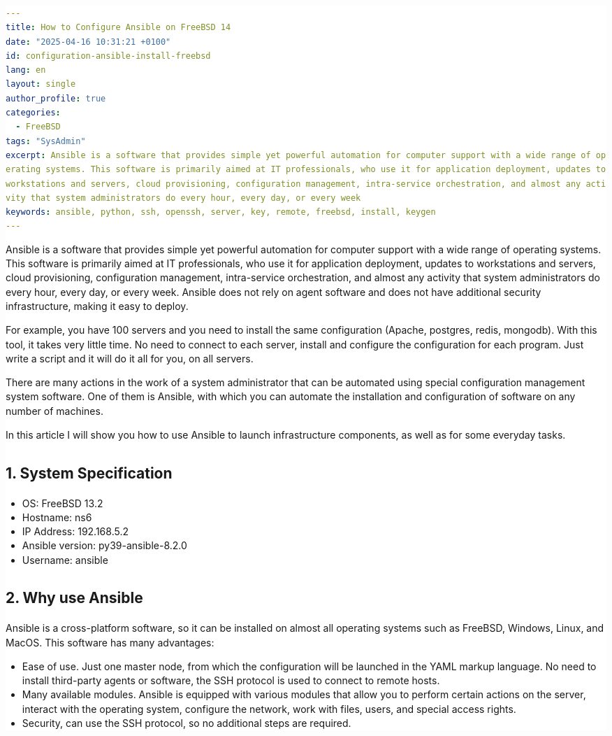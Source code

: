 ```yaml
---
title: How to Configure Ansible on FreeBSD 14
date: "2025-04-16 10:31:21 +0100"
id: configuration-ansible-install-freebsd
lang: en
layout: single
author_profile: true
categories:
  - FreeBSD
tags: "SysAdmin"
excerpt: Ansible is a software that provides simple yet powerful automation for computer support with a wide range of operating systems. This software is primarily aimed at IT professionals, who use it for application deployment, updates to workstations and servers, cloud provisioning, configuration management, intra-service orchestration, and almost any activity that system administrators do every hour, every day, or every week
keywords: ansible, python, ssh, openssh, server, key, remote, freebsd, install, keygen
---
```


Ansible is a software that provides simple yet powerful automation for computer support with a wide range of operating systems. This software is primarily aimed at IT professionals, who use it for application deployment, updates to workstations and servers, cloud provisioning, configuration management, intra-service orchestration, and almost any activity that system administrators do every hour, every day, or every week. Ansible does not rely on agent software and does not have additional security infrastructure, making it easy to deploy.

For example, you have 100 servers and you need to install the same configuration (Apache, postgres, redis, mongodb). With this tool, it takes very little time. No need to connect to each server, install and configure the configuration for each program. Just write a script and it will do it all for you, on all servers.

There are many actions in the work of a system administrator that can be automated using special configuration management system software. One of them is Ansible, with which you can automate the installation and configuration of software on any number of machines.

In this article I will show you how to use Ansible to launch infrastructure components, as well as for some everyday tasks.


## 1. System Specification
- OS: FreeBSD 13.2
- Hostname: ns6
- IP Address: 192.168.5.2
- Ansible version: py39-ansible-8.2.0
- Username: ansible

## 2. Why use Ansible

Ansible is a cross-platform software, so it can be installed on almost all operating systems such as FreeBSD, Windows, Linux, and MacOS. This software has many advantages:
- Ease of use. Just one master node, from which the configuration will be launched in the YAML markup language. No need to install third-party agents or software, the SSH protocol is used to connect to remote hosts.
- Many available modules. Ansible is equipped with various modules that allow you to perform certain actions on the server, interact with the operating system, configure the network, work with files, users, and special access rights.
- Security, can use the SSH protocol, so no additional steps are required.
